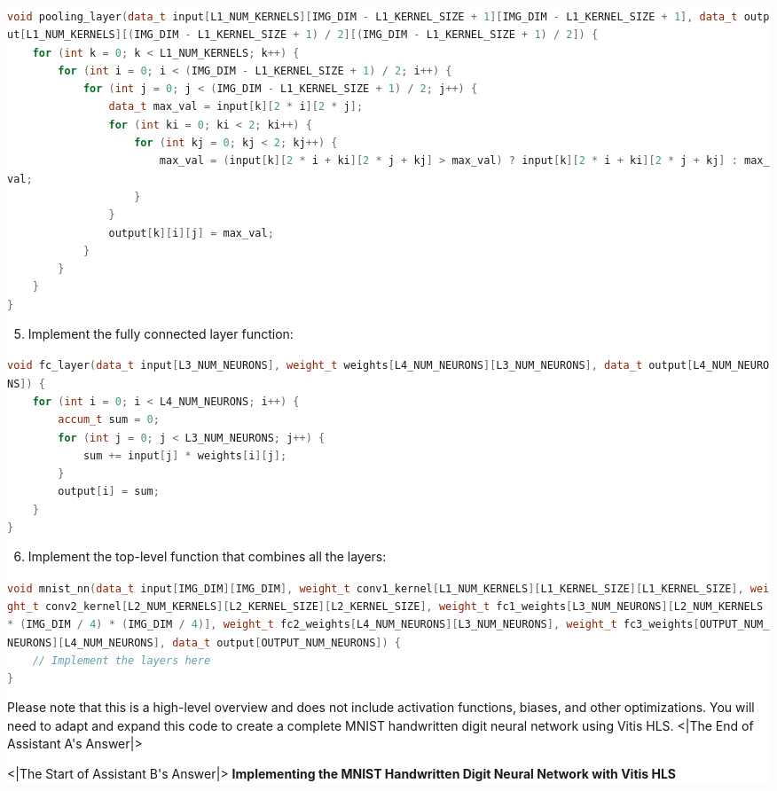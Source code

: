 ```cpp
void pooling_layer(data_t input[L1_NUM_KERNELS][IMG_DIM - L1_KERNEL_SIZE + 1][IMG_DIM - L1_KERNEL_SIZE + 1], data_t output[L1_NUM_KERNELS][(IMG_DIM - L1_KERNEL_SIZE + 1) / 2][(IMG_DIM - L1_KERNEL_SIZE + 1) / 2]) {
    for (int k = 0; k < L1_NUM_KERNELS; k++) {
        for (int i = 0; i < (IMG_DIM - L1_KERNEL_SIZE + 1) / 2; i++) {
            for (int j = 0; j < (IMG_DIM - L1_KERNEL_SIZE + 1) / 2; j++) {
                data_t max_val = input[k][2 * i][2 * j];
                for (int ki = 0; ki < 2; ki++) {
                    for (int kj = 0; kj < 2; kj++) {
                        max_val = (input[k][2 * i + ki][2 * j + kj] > max_val) ? input[k][2 * i + ki][2 * j + kj] : max_val;
                    }
                }
                output[k][i][j] = max_val;
            }
        }
    }
}
```

5. Implement the fully connected layer function:

```cpp
void fc_layer(data_t input[L3_NUM_NEURONS], weight_t weights[L4_NUM_NEURONS][L3_NUM_NEURONS], data_t output[L4_NUM_NEURONS]) {
    for (int i = 0; i < L4_NUM_NEURONS; i++) {
        accum_t sum = 0;
        for (int j = 0; j < L3_NUM_NEURONS; j++) {
            sum += input[j] * weights[i][j];
        }
        output[i] = sum;
    }
}
```

6. Implement the top-level function that combines all the layers:

```cpp
void mnist_nn(data_t input[IMG_DIM][IMG_DIM], weight_t conv1_kernel[L1_NUM_KERNELS][L1_KERNEL_SIZE][L1_KERNEL_SIZE], weight_t conv2_kernel[L2_NUM_KERNELS][L2_KERNEL_SIZE][L2_KERNEL_SIZE], weight_t fc1_weights[L3_NUM_NEURONS][L2_NUM_KERNELS * (IMG_DIM / 4) * (IMG_DIM / 4)], weight_t fc2_weights[L4_NUM_NEURONS][L3_NUM_NEURONS], weight_t fc3_weights[OUTPUT_NUM_NEURONS][L4_NUM_NEURONS], data_t output[OUTPUT_NUM_NEURONS]) {
    // Implement the layers here
}
```

Please note that this is a high-level overview and does not include activation functions, biases, and other optimizations. You will need to adapt and expand this code to create a complete MNIST handwritten digit neural network using Vitis HLS.
<|The End of Assistant A's Answer|>

<|The Start of Assistant B's Answer|>
**Implementing the MNIST Handwritten Digit Neural Network with Vitis HLS**
